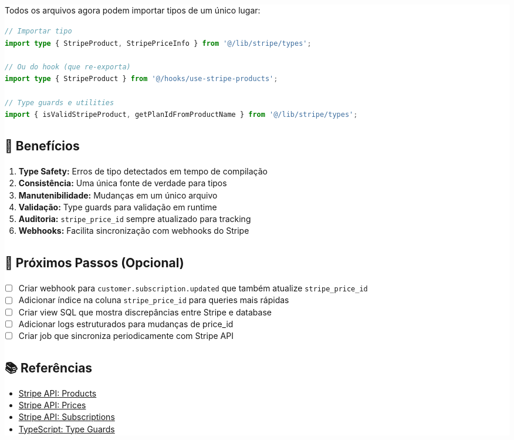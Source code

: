 Todos os arquivos agora podem importar tipos de um único lugar:

```typescript
// Importar tipo
import type { StripeProduct, StripePriceInfo } from '@/lib/stripe/types';

// Ou do hook (que re-exporta)
import type { StripeProduct } from '@/hooks/use-stripe-products';

// Type guards e utilities
import { isValidStripeProduct, getPlanIdFromProductName } from '@/lib/stripe/types';
```

## 🎯 Benefícios

1. **Type Safety:** Erros de tipo detectados em tempo de compilação
2. **Consistência:** Uma única fonte de verdade para tipos
3. **Manutenibilidade:** Mudanças em um único arquivo
4. **Validação:** Type guards para validação em runtime
5. **Auditoria:** `stripe_price_id` sempre atualizado para tracking
6. **Webhooks:** Facilita sincronização com webhooks do Stripe

## 🚀 Próximos Passos (Opcional)

- [ ] Criar webhook para `customer.subscription.updated` que também atualize `stripe_price_id`
- [ ] Adicionar índice na coluna `stripe_price_id` para queries mais rápidas
- [ ] Criar view SQL que mostra discrepâncias entre Stripe e database
- [ ] Adicionar logs estruturados para mudanças de price_id
- [ ] Criar job que sincroniza periodicamente com Stripe API

## 📚 Referências

- [Stripe API: Products](https://stripe.com/docs/api/products)
- [Stripe API: Prices](https://stripe.com/docs/api/prices)
- [Stripe API: Subscriptions](https://stripe.com/docs/api/subscriptions)
- [TypeScript: Type Guards](https://www.typescriptlang.org/docs/handbook/2/narrowing.html#using-type-predicates)
